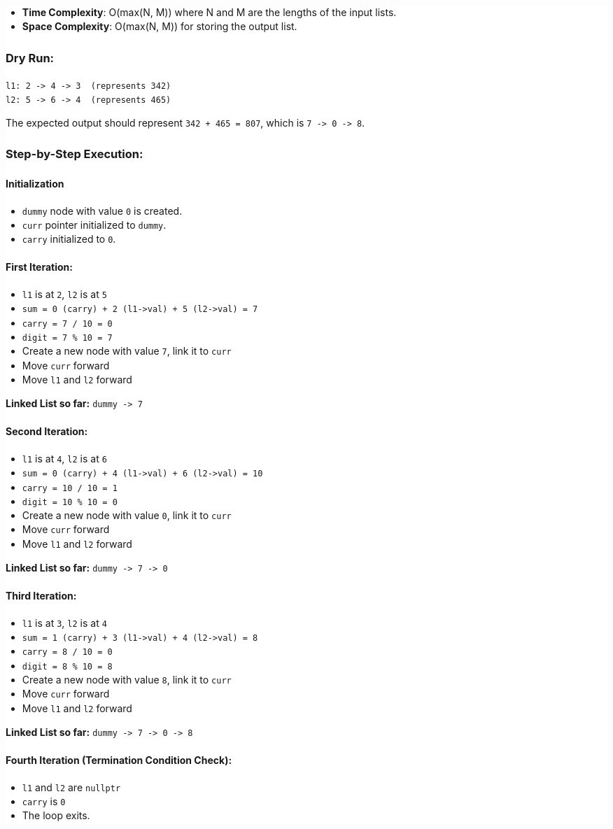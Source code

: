 - **Time Complexity**: O(max(N, M)) where N and M are the lengths of the input lists.  
- **Space Complexity**: O(max(N, M)) for storing the output list.  

### Dry Run:
```
l1: 2 -> 4 -> 3  (represents 342)
l2: 5 -> 6 -> 4  (represents 465)
```
The expected output should represent `342 + 465 = 807`, which is `7 -> 0 -> 8`.

### Step-by-Step Execution:
#### **Initialization**
- `dummy` node with value `0` is created.
- `curr` pointer initialized to `dummy`.
- `carry` initialized to `0`.

#### **First Iteration**:
- `l1` is at `2`, `l2` is at `5`
- `sum = 0 (carry) + 2 (l1->val) + 5 (l2->val) = 7`
- `carry = 7 / 10 = 0`
- `digit = 7 % 10 = 7`
- Create a new node with value `7`, link it to `curr`
- Move `curr` forward
- Move `l1` and `l2` forward

**Linked List so far:** `dummy -> 7`


#### **Second Iteration**:
- `l1` is at `4`, `l2` is at `6`
- `sum = 0 (carry) + 4 (l1->val) + 6 (l2->val) = 10`
- `carry = 10 / 10 = 1`
- `digit = 10 % 10 = 0`
- Create a new node with value `0`, link it to `curr`
- Move `curr` forward
- Move `l1` and `l2` forward

**Linked List so far:** `dummy -> 7 -> 0`


#### **Third Iteration**:
- `l1` is at `3`, `l2` is at `4`
- `sum = 1 (carry) + 3 (l1->val) + 4 (l2->val) = 8`
- `carry = 8 / 10 = 0`
- `digit = 8 % 10 = 8`
- Create a new node with value `8`, link it to `curr`
- Move `curr` forward
- Move `l1` and `l2` forward

**Linked List so far:** `dummy -> 7 -> 0 -> 8`


#### **Fourth Iteration (Termination Condition Check)**:
- `l1` and `l2` are `nullptr`
- `carry` is `0`
- The loop exits.
